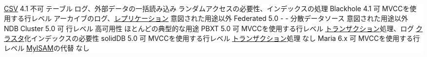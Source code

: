 <tr>
<td> <a class="keyword" href="http://d.hatena.ne.jp/keyword/CSV">CSV</a> </td>
<td> 4.1 </td>
<td> 不可 </td>
<td> テーブル </td>
<td> ログ、外部データの一括読み込み </td>
<td> ランダムアクセスの必要性、インデックスの処理 </td>
</tr>
<tr>
<td> Blackhole </td>
<td> 4.1 </td>
<td> 可 </td>
<td> MVCCを使用する行レベル </td>
<td> アーカイブのログ、<a class="keyword" href="http://d.hatena.ne.jp/keyword/%A5%EC%A5%D7%A5%EA%A5%B1%A1%BC%A5%B7%A5%E7%A5%F3">レプリケーション</a> </td>
<td> 意図された用途以外 </td>
</tr>
<tr>
<td> Federated </td>
<td> 5.0 </td>
<td> - </td>
<td> - </td>
<td> 分散データソース </td>
<td> 意図された用途以外 </td>
</tr>
<tr>
<td> NDB Cluster </td>
<td> 5.0 </td>
<td> 可 </td>
<td> 行レベル </td>
<td> 高可用性 </td>
<td> ほとんどの典型的な用途 </td>
</tr>
<tr>
<td> PBXT </td>
<td> 5.0 </td>
<td> 可 </td>
<td> MVCCを使用する行レベル </td>
<td> <a class="keyword" href="http://d.hatena.ne.jp/keyword/%A5%C8%A5%E9%A5%F3%A5%B6%A5%AF%A5%B7%A5%E7%A5%F3">トランザクション</a>処理、ログ </td>
<td> <a class="keyword" href="http://d.hatena.ne.jp/keyword/%A5%AF%A5%E9%A5%B9%A5%BF">クラスタ</a>化インデックスの必要性 </td>
</tr>
<tr>
<td> solidDB </td>
<td> 5.0 </td>
<td> 可 </td>
<td> MVCCを使用する行レベル </td>
<td> <a class="keyword" href="http://d.hatena.ne.jp/keyword/%A5%C8%A5%E9%A5%F3%A5%B6%A5%AF%A5%B7%A5%E7%A5%F3">トランザクション</a>処理 </td>
<td> なし </td>
</tr>
<tr>
<td> Maria </td>
<td> 6.x </td>
<td> 可 </td>
<td> MVCCを使用する行レベル </td>
<td> <a class="keyword" href="http://d.hatena.ne.jp/keyword/MyISAM">MyISAM</a>の代替 </td>
<td> なし </td>
</tr>
</table>
<ul>